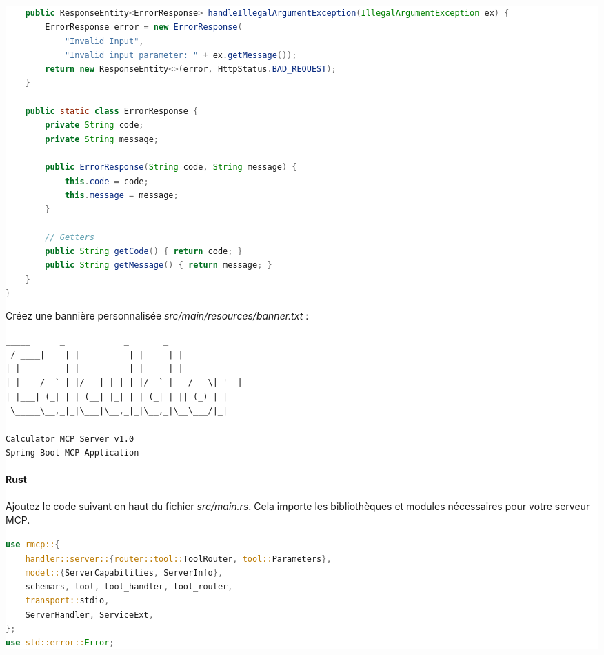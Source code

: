 ```java
    public ResponseEntity<ErrorResponse> handleIllegalArgumentException(IllegalArgumentException ex) {
        ErrorResponse error = new ErrorResponse(
            "Invalid_Input", 
            "Invalid input parameter: " + ex.getMessage());
        return new ResponseEntity<>(error, HttpStatus.BAD_REQUEST);
    }

    public static class ErrorResponse {
        private String code;
        private String message;

        public ErrorResponse(String code, String message) {
            this.code = code;
            this.message = message;
        }

        // Getters
        public String getCode() { return code; }
        public String getMessage() { return message; }
    }
}
```

Créez une bannière personnalisée *src/main/resources/banner.txt* :

```text
_____      _            _       _             
 / ____|    | |          | |     | |            
| |     __ _| | ___ _   _| | __ _| |_ ___  _ __ 
| |    / _` | |/ __| | | | |/ _` | __/ _ \| '__|
| |___| (_| | | (__| |_| | | (_| | || (_) | |   
 \_____\__,_|_|\___|\__,_|_|\__,_|\__\___/|_|   
                                                
Calculator MCP Server v1.0
Spring Boot MCP Application
```

</details>

#### Rust

Ajoutez le code suivant en haut du fichier *src/main.rs*. Cela importe les bibliothèques et modules nécessaires pour votre serveur MCP.

```rust
use rmcp::{
    handler::server::{router::tool::ToolRouter, tool::Parameters},
    model::{ServerCapabilities, ServerInfo},
    schemars, tool, tool_handler, tool_router,
    transport::stdio,
    ServerHandler, ServiceExt,
};
use std::error::Error;
```
